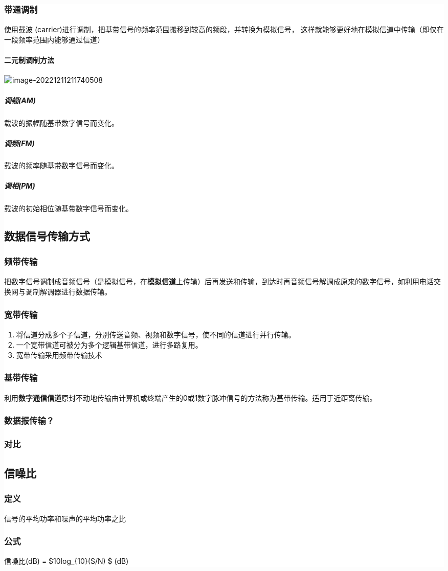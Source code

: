 ### 带通调制

使用载波 (carrier)进行调制，把基带信号的频率范围搬移到较高的频段，并转换为模拟信号， 这样就能够更好地在模拟信道中传输（即仅在一段频率范围内能够通过信道）

#### 二元制调制方法

![image-20221211211740508](https://img-blog.csdnimg.cn/061310f26d484f9598a10b533366eee6.jpeg)

##### 调幅(AM)

载波的振幅随基带数字信号而变化。

##### 调频(FM)

载波的频率随基带数字信号而变化。

##### 调相(PM) 

载波的初始相位随基带数字信号而变化。

## 数据信号传输方式

### 频带传输

把数字信号调制成音频信号（是模拟信号，在**模拟信道**上传输）后再发送和传输，到达时再音频信号解调成原来的数字信号，如利用电话交换网与调制解调器进行数据传输。

### 宽带传输

1. 将信道分成多个子信道，分别传送音频、视频和数字信号，使不同的信道进行并行传输。
2. 一个宽带信道可被分为多个逻辑基带信道，进行多路复用。
3. 宽带传输采用频带传输技术

### 基带传输

利用**数字通信信道**原封不动地传输由计算机或终端产生的0或1数字脉冲信号的方法称为基带传输。适用于近距离传输。

### 数据报传输？



### 对比



## 信噪比

### 定义

信号的平均功率和噪声的平均功率之比

### 公式

信噪比(dB) = $10log_{10}(S/N) $ (dB) 
